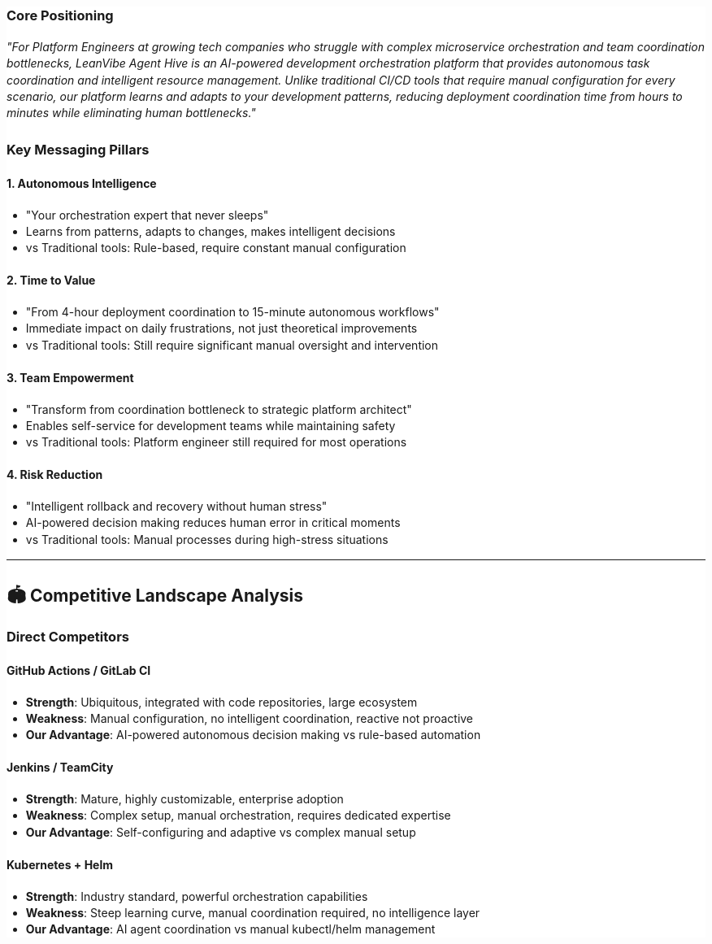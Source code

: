 ### **Core Positioning**
*"For Platform Engineers at growing tech companies who struggle with complex microservice orchestration and team coordination bottlenecks, LeanVibe Agent Hive is an AI-powered development orchestration platform that provides autonomous task coordination and intelligent resource management. Unlike traditional CI/CD tools that require manual configuration for every scenario, our platform learns and adapts to your development patterns, reducing deployment coordination time from hours to minutes while eliminating human bottlenecks."*

### **Key Messaging Pillars**

#### **1. Autonomous Intelligence**
- "Your orchestration expert that never sleeps"
- Learns from patterns, adapts to changes, makes intelligent decisions
- vs Traditional tools: Rule-based, require constant manual configuration

#### **2. Time to Value**  
- "From 4-hour deployment coordination to 15-minute autonomous workflows"
- Immediate impact on daily frustrations, not just theoretical improvements
- vs Traditional tools: Still require significant manual oversight and intervention

#### **3. Team Empowerment**
- "Transform from coordination bottleneck to strategic platform architect"  
- Enables self-service for development teams while maintaining safety
- vs Traditional tools: Platform engineer still required for most operations

#### **4. Risk Reduction**
- "Intelligent rollback and recovery without human stress"
- AI-powered decision making reduces human error in critical moments
- vs Traditional tools: Manual processes during high-stress situations

---

## 🏟️ **Competitive Landscape Analysis**

### **Direct Competitors**

#### **GitHub Actions / GitLab CI**
- **Strength**: Ubiquitous, integrated with code repositories, large ecosystem
- **Weakness**: Manual configuration, no intelligent coordination, reactive not proactive
- **Our Advantage**: AI-powered autonomous decision making vs rule-based automation

#### **Jenkins / TeamCity**
- **Strength**: Mature, highly customizable, enterprise adoption
- **Weakness**: Complex setup, manual orchestration, requires dedicated expertise
- **Our Advantage**: Self-configuring and adaptive vs complex manual setup

#### **Kubernetes + Helm**
- **Strength**: Industry standard, powerful orchestration capabilities
- **Weakness**: Steep learning curve, manual coordination required, no intelligence layer
- **Our Advantage**: AI agent coordination vs manual kubectl/helm management
